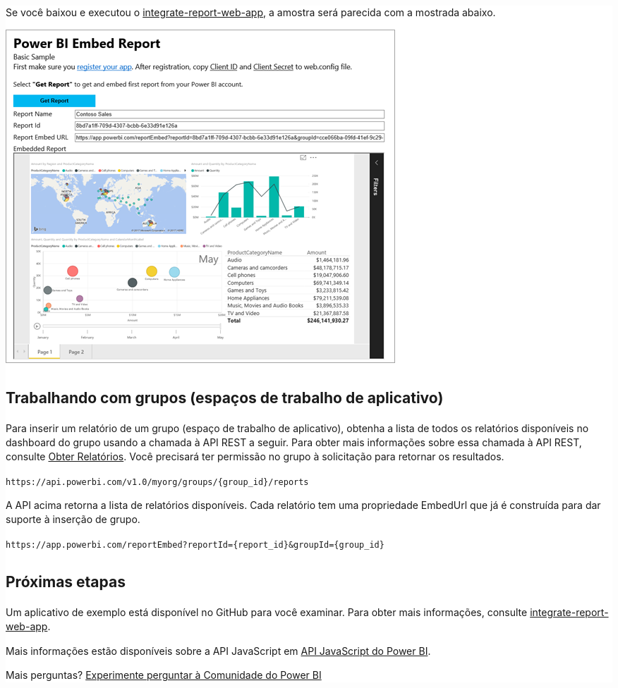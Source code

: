 Se você baixou e executou o [integrate-report-web-app](https://github.com/Microsoft/PowerBI-Developer-Samples/tree/master/User%20Owns%20Data/integrate-report-web-app), a amostra será parecida com a mostrada abaixo.

![Amostra de relatório inserido](media/integrate-report/powerbi-embedded-report.png)

## <a name="working-with-groups-app-workspaces"></a>Trabalhando com grupos (espaços de trabalho de aplicativo)
Para inserir um relatório de um grupo (espaço de trabalho de aplicativo), obtenha a lista de todos os relatórios disponíveis no dashboard do grupo usando a chamada à API REST a seguir. Para obter mais informações sobre essa chamada à API REST, consulte [Obter Relatórios](https://docs.microsoft.com/rest/api/power-bi/reports/getreports). Você precisará ter permissão no grupo à solicitação para retornar os resultados.

```
https://api.powerbi.com/v1.0/myorg/groups/{group_id}/reports
```

A API acima retorna a lista de relatórios disponíveis. Cada relatório tem uma propriedade EmbedUrl que já é construída para dar suporte à inserção de grupo.

```
https://app.powerbi.com/reportEmbed?reportId={report_id}&groupId={group_id}
```

## <a name="next-steps"></a>Próximas etapas
Um aplicativo de exemplo está disponível no GitHub para você examinar. Para obter mais informações, consulte [integrate-report-web-app](https://github.com/Microsoft/PowerBI-Developer-Samples/tree/master/User%20Owns%20Data/integrate-report-web-app).

Mais informações estão disponíveis sobre a API JavaScript em [API JavaScript do Power BI](https://github.com/Microsoft/PowerBI-JavaScript).

Mais perguntas? [Experimente perguntar à Comunidade do Power BI](http://community.powerbi.com/)

